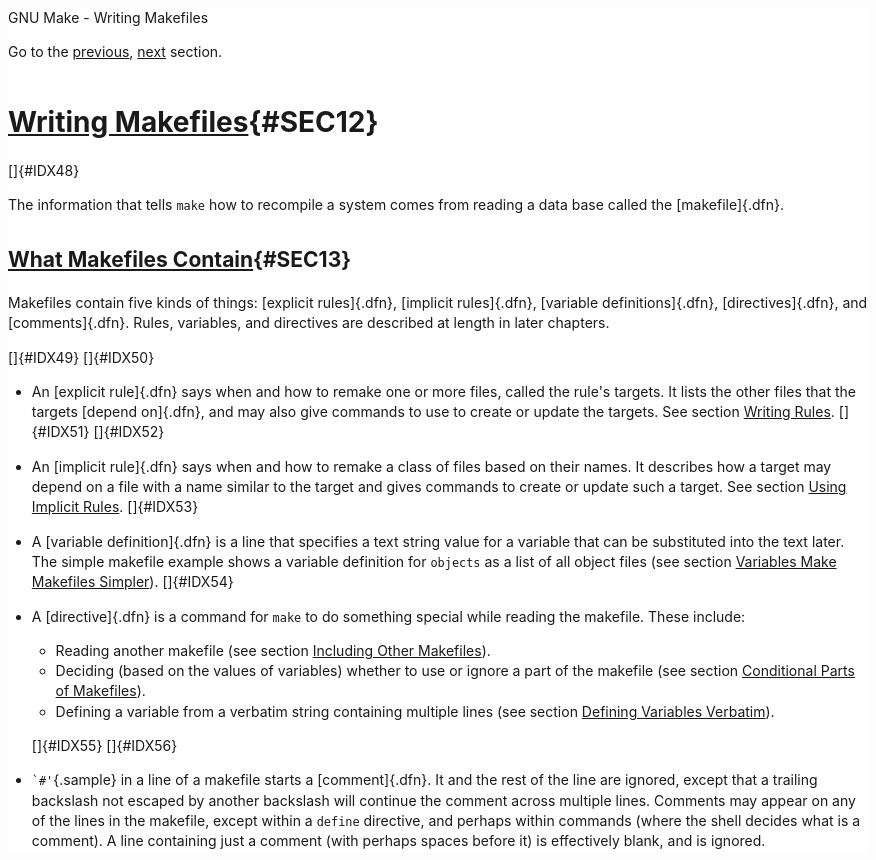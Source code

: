 GNU Make - Writing Makefiles

Go to the [previous](make_2.md), [next](make_4.md) section.

# [Writing Makefiles](make_toc.md#SEC12){#SEC12}

[]{#IDX48}

The information that tells `make` how to recompile a system comes from
reading a data base called the [makefile]{.dfn}.

## [What Makefiles Contain](make_toc.md#SEC13){#SEC13}

Makefiles contain five kinds of things: [explicit rules]{.dfn},
[implicit rules]{.dfn}, [variable definitions]{.dfn},
[directives]{.dfn}, and [comments]{.dfn}. Rules, variables, and
directives are described at length in later chapters.

[]{#IDX49} []{#IDX50}

-   An [explicit rule]{.dfn} says when and how to remake one or more
    files, called the rule\'s targets. It lists the other files that the
    targets [depend on]{.dfn}, and may also give commands to use to
    create or update the targets. See section [Writing
    Rules](make_4.md#SEC19). []{#IDX51} []{#IDX52}
-   An [implicit rule]{.dfn} says when and how to remake a class of
    files based on their names. It describes how a target may depend on
    a file with a name similar to the target and gives commands to
    create or update such a target. See section [Using Implicit
    Rules](make_10.md#SEC86). []{#IDX53}
-   A [variable definition]{.dfn} is a line that specifies a text string
    value for a variable that can be substituted into the text later.
    The simple makefile example shows a variable definition for
    `objects` as a list of all object files (see section [Variables Make
    Makefiles Simpler](make_2.md#SEC8)). []{#IDX54}
-   A [directive]{.dfn} is a command for `make` to do something special
    while reading the makefile. These include:
    -   Reading another makefile (see section [Including Other
        Makefiles](make_3.md#SEC15)).
    -   Deciding (based on the values of variables) whether to use or
        ignore a part of the makefile (see section [Conditional Parts of
        Makefiles](make_7.md#SEC67)).
    -   Defining a variable from a verbatim string containing multiple
        lines (see section [Defining Variables
        Verbatim](make_6.md#SEC65)).

    []{#IDX55} []{#IDX56}
-   `` `#' ``{.sample} in a line of a makefile starts a [comment]{.dfn}.
    It and the rest of the line are ignored, except that a trailing
    backslash not escaped by another backslash will continue the comment
    across multiple lines. Comments may appear on any of the lines in
    the makefile, except within a `define` directive, and perhaps within
    commands (where the shell decides what is a comment). A line
    containing just a comment (with perhaps spaces before it) is
    effectively blank, and is ignored.
